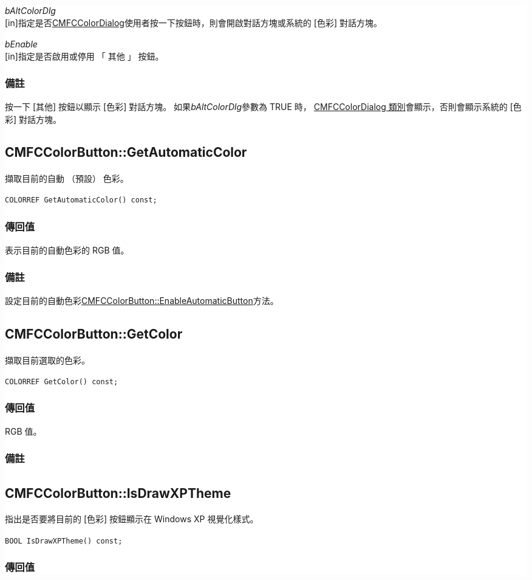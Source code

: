 *bAltColorDlg*<br/>
[in]指定是否[CMFCColorDialog](../../mfc/reference/cmfccolordialog-class.md)使用者按一下按鈕時，則會開啟對話方塊或系統的 [色彩] 對話方塊。

*bEnable*<br/>
[in]指定是否啟用或停用 「 其他 」 按鈕。

### <a name="remarks"></a>備註

按一下 [其他] 按鈕以顯示 [色彩] 對話方塊。 如果*bAltColorDlg*參數為 TRUE 時， [CMFCColorDialog 類別](../../mfc/reference/cmfccolordialog-class.md)會顯示，否則會顯示系統的 [色彩] 對話方塊。

##  <a name="getautomaticcolor"></a>  CMFCColorButton::GetAutomaticColor

擷取目前的自動 （預設） 色彩。

```
COLORREF GetAutomaticColor() const;
```

### <a name="return-value"></a>傳回值

表示目前的自動色彩的 RGB 值。

### <a name="remarks"></a>備註

設定目前的自動色彩[CMFCColorButton::EnableAutomaticButton](#enableautomaticbutton)方法。

##  <a name="getcolor"></a>  CMFCColorButton::GetColor

擷取目前選取的色彩。

```
COLORREF GetColor() const;
```

### <a name="return-value"></a>傳回值

RGB 值。

### <a name="remarks"></a>備註

##  <a name="isdrawxptheme"></a>  CMFCColorButton::IsDrawXPTheme

指出是否要將目前的 [色彩] 按鈕顯示在 Windows XP 視覺化樣式。

```
BOOL IsDrawXPTheme() const;
```

### <a name="return-value"></a>傳回值
